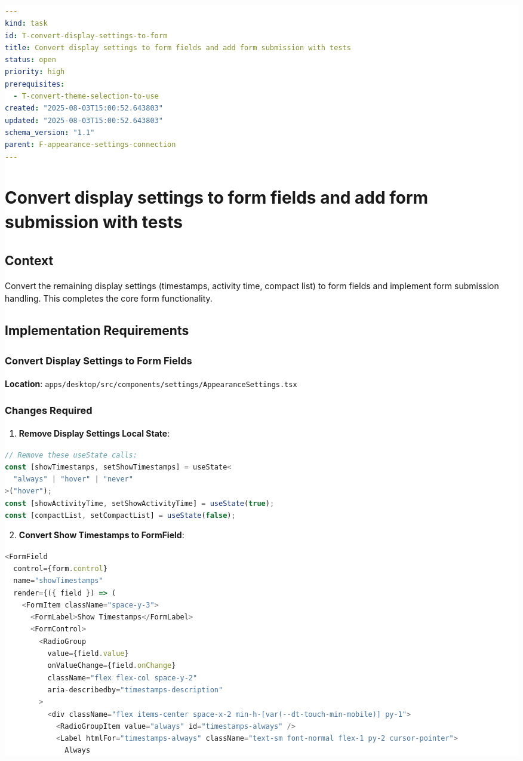 ```yaml
---
kind: task
id: T-convert-display-settings-to-form
title: Convert display settings to form fields and add form submission with tests
status: open
priority: high
prerequisites:
  - T-convert-theme-selection-to-use
created: "2025-08-03T15:00:52.643803"
updated: "2025-08-03T15:00:52.643803"
schema_version: "1.1"
parent: F-appearance-settings-connection
---
```


# Convert display settings to form fields and add form submission with tests

## Context

Convert the remaining display settings (timestamps, activity time, compact list) to form fields and implement form submission handling. This completes the core form functionality.

## Implementation Requirements

### Convert Display Settings to Form Fields

**Location**: `apps/desktop/src/components/settings/AppearanceSettings.tsx`

### Changes Required

1. **Remove Display Settings Local State**:

```typescript
// Remove these useState calls:
const [showTimestamps, setShowTimestamps] = useState<
  "always" | "hover" | "never"
>("hover");
const [showActivityTime, setShowActivityTime] = useState(true);
const [compactList, setCompactList] = useState(false);
```

2. **Convert Show Timestamps to FormField**:

```typescript
<FormField
  control={form.control}
  name="showTimestamps"
  render={({ field }) => (
    <FormItem className="space-y-3">
      <FormLabel>Show Timestamps</FormLabel>
      <FormControl>
        <RadioGroup
          value={field.value}
          onValueChange={field.onChange}
          className="flex flex-col space-y-2"
          aria-describedby="timestamps-description"
        >
          <div className="flex items-center space-x-2 min-h-[var(--dt-touch-min-mobile)] py-1">
            <RadioGroupItem value="always" id="timestamps-always" />
            <Label htmlFor="timestamps-always" className="text-sm font-normal flex-1 py-2 cursor-pointer">
              Always
```
